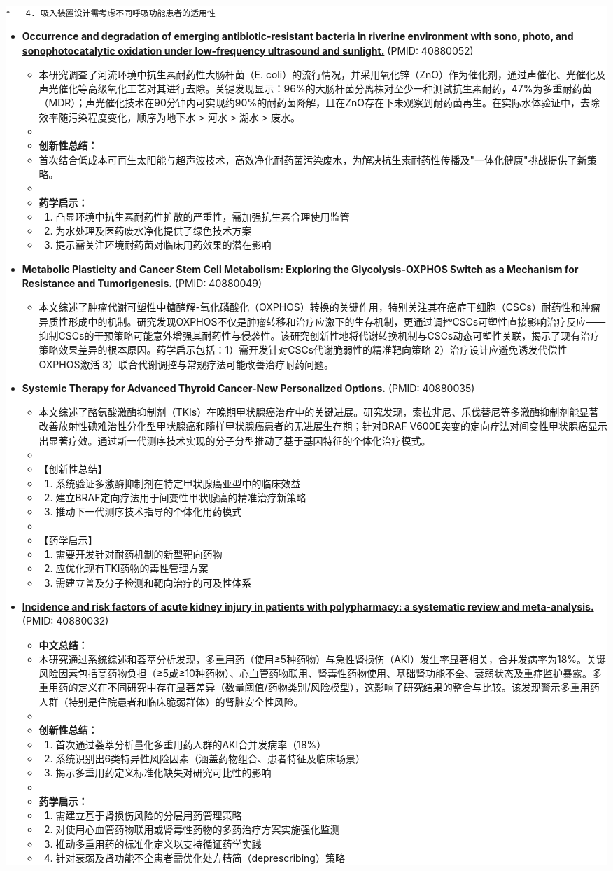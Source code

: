     *   4. 吸入装置设计需考虑不同呼吸功能患者的适用性

*   **[Occurrence and degradation of emerging antibiotic-resistant bacteria in riverine environment with sono, photo, and sonophotocatalytic oxidation under low-frequency ultrasound and sunlight.](https://pubmed.ncbi.nlm.nih.gov/40880052/)** (PMID: 40880052)
    *   本研究调查了河流环境中抗生素耐药性大肠杆菌（E. coli）的流行情况，并采用氧化锌（ZnO）作为催化剂，通过声催化、光催化及声光催化等高级氧化工艺对其进行去除。关键发现显示：96%的大肠杆菌分离株对至少一种测试抗生素耐药，47%为多重耐药菌（MDR）；声光催化技术在90分钟内可实现约90%的耐药菌降解，且在ZnO存在下未观察到耐药菌再生。在实际水体验证中，去除效率随污染程度变化，顺序为地下水 > 河水 > 湖水 > 废水。
    *   
    *   **创新性总结：**
    *   首次结合低成本可再生太阳能与超声波技术，高效净化耐药菌污染废水，为解决抗生素耐药性传播及"一体化健康"挑战提供了新策略。
    *   
    *   **药学启示：**
    *   1. 凸显环境中抗生素耐药性扩散的严重性，需加强抗生素合理使用监管
    *   2. 为水处理及医药废水净化提供了绿色技术方案
    *   3. 提示需关注环境耐药菌对临床用药效果的潜在影响

*   **[Metabolic Plasticity and Cancer Stem Cell Metabolism: Exploring the Glycolysis-OXPHOS Switch as a Mechanism for Resistance and Tumorigenesis.](https://pubmed.ncbi.nlm.nih.gov/40880049/)** (PMID: 40880049)
    *   本文综述了肿瘤代谢可塑性中糖酵解-氧化磷酸化（OXPHOS）转换的关键作用，特别关注其在癌症干细胞（CSCs）耐药性和肿瘤异质性形成中的机制。研究发现OXPHOS不仅是肿瘤转移和治疗应激下的生存机制，更通过调控CSCs可塑性直接影响治疗反应——抑制CSCs的干预策略可能意外增强其耐药性与侵袭性。该研究创新性地将代谢转换机制与CSCs动态可塑性关联，揭示了现有治疗策略效果差异的根本原因。药学启示包括：1）需开发针对CSCs代谢脆弱性的精准靶向策略 2）治疗设计应避免诱发代偿性OXPHOS激活 3）联合代谢调控与常规疗法可能改善治疗耐药问题。

*   **[Systemic Therapy for Advanced Thyroid Cancer-New Personalized Options.](https://pubmed.ncbi.nlm.nih.gov/40880035/)** (PMID: 40880035)
    *   本文综述了酪氨酸激酶抑制剂（TKIs）在晚期甲状腺癌治疗中的关键进展。研究发现，索拉非尼、乐伐替尼等多激酶抑制剂能显著改善放射性碘难治性分化型甲状腺癌和髓样甲状腺癌患者的无进展生存期；针对BRAF V600E突变的定向疗法对间变性甲状腺癌显示出显著疗效。通过新一代测序技术实现的分子分型推动了基于基因特征的个体化治疗模式。
    *   
    *   【创新性总结】
    *   1. 系统验证多激酶抑制剂在特定甲状腺癌亚型中的临床效益
    *   2. 建立BRAF定向疗法用于间变性甲状腺癌的精准治疗新策略
    *   3. 推动下一代测序技术指导的个体化用药模式
    *   
    *   【药学启示】
    *   1. 需要开发针对耐药机制的新型靶向药物
    *   2. 应优化现有TKI药物的毒性管理方案
    *   3. 需建立普及分子检测和靶向治疗的可及性体系

*   **[Incidence and risk factors of acute kidney injury in patients with polypharmacy: a systematic review and meta-analysis.](https://pubmed.ncbi.nlm.nih.gov/40880032/)** (PMID: 40880032)
    *   **中文总结：**
    *   本研究通过系统综述和荟萃分析发现，多重用药（使用≥5种药物）与急性肾损伤（AKI）发生率显著相关，合并发病率为18%。关键风险因素包括高药物负担（≥5或≥10种药物）、心血管药物联用、肾毒性药物使用、基础肾功能不全、衰弱状态及重症监护暴露。多重用药的定义在不同研究中存在显著差异（数量阈值/药物类别/风险模型），这影响了研究结果的整合与比较。该发现警示多重用药人群（特别是住院患者和临床脆弱群体）的肾脏安全性风险。
    *   
    *   **创新性总结：**
    *   1. 首次通过荟萃分析量化多重用药人群的AKI合并发病率（18%）
    *   2. 系统识别出6类特异性风险因素（涵盖药物组合、患者特征及临床场景）
    *   3. 揭示多重用药定义标准化缺失对研究可比性的影响
    *   
    *   **药学启示：**
    *   1. 需建立基于肾损伤风险的分层用药管理策略
    *   2. 对使用心血管药物联用或肾毒性药物的多药治疗方案实施强化监测
    *   3. 推动多重用药的标准化定义以支持循证药学实践
    *   4. 针对衰弱及肾功能不全患者需优化处方精简（deprescribing）策略
